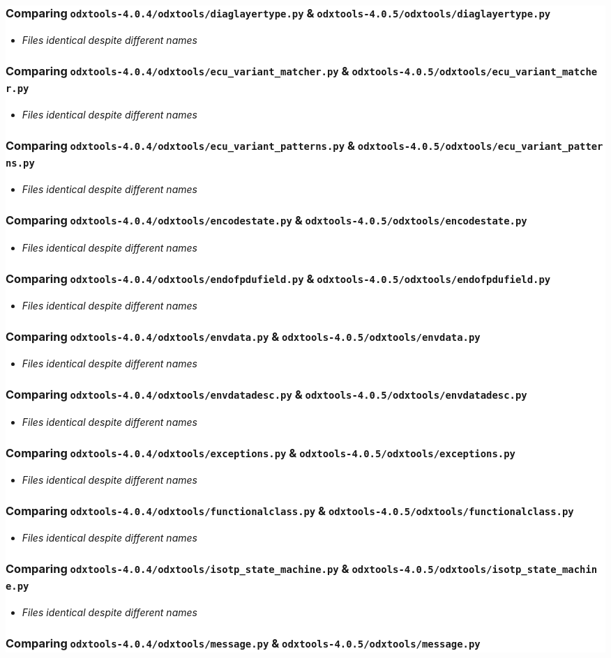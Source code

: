 ### Comparing `odxtools-4.0.4/odxtools/diaglayertype.py` & `odxtools-4.0.5/odxtools/diaglayertype.py`

 * *Files identical despite different names*

### Comparing `odxtools-4.0.4/odxtools/ecu_variant_matcher.py` & `odxtools-4.0.5/odxtools/ecu_variant_matcher.py`

 * *Files identical despite different names*

### Comparing `odxtools-4.0.4/odxtools/ecu_variant_patterns.py` & `odxtools-4.0.5/odxtools/ecu_variant_patterns.py`

 * *Files identical despite different names*

### Comparing `odxtools-4.0.4/odxtools/encodestate.py` & `odxtools-4.0.5/odxtools/encodestate.py`

 * *Files identical despite different names*

### Comparing `odxtools-4.0.4/odxtools/endofpdufield.py` & `odxtools-4.0.5/odxtools/endofpdufield.py`

 * *Files identical despite different names*

### Comparing `odxtools-4.0.4/odxtools/envdata.py` & `odxtools-4.0.5/odxtools/envdata.py`

 * *Files identical despite different names*

### Comparing `odxtools-4.0.4/odxtools/envdatadesc.py` & `odxtools-4.0.5/odxtools/envdatadesc.py`

 * *Files identical despite different names*

### Comparing `odxtools-4.0.4/odxtools/exceptions.py` & `odxtools-4.0.5/odxtools/exceptions.py`

 * *Files identical despite different names*

### Comparing `odxtools-4.0.4/odxtools/functionalclass.py` & `odxtools-4.0.5/odxtools/functionalclass.py`

 * *Files identical despite different names*

### Comparing `odxtools-4.0.4/odxtools/isotp_state_machine.py` & `odxtools-4.0.5/odxtools/isotp_state_machine.py`

 * *Files identical despite different names*

### Comparing `odxtools-4.0.4/odxtools/message.py` & `odxtools-4.0.5/odxtools/message.py`
